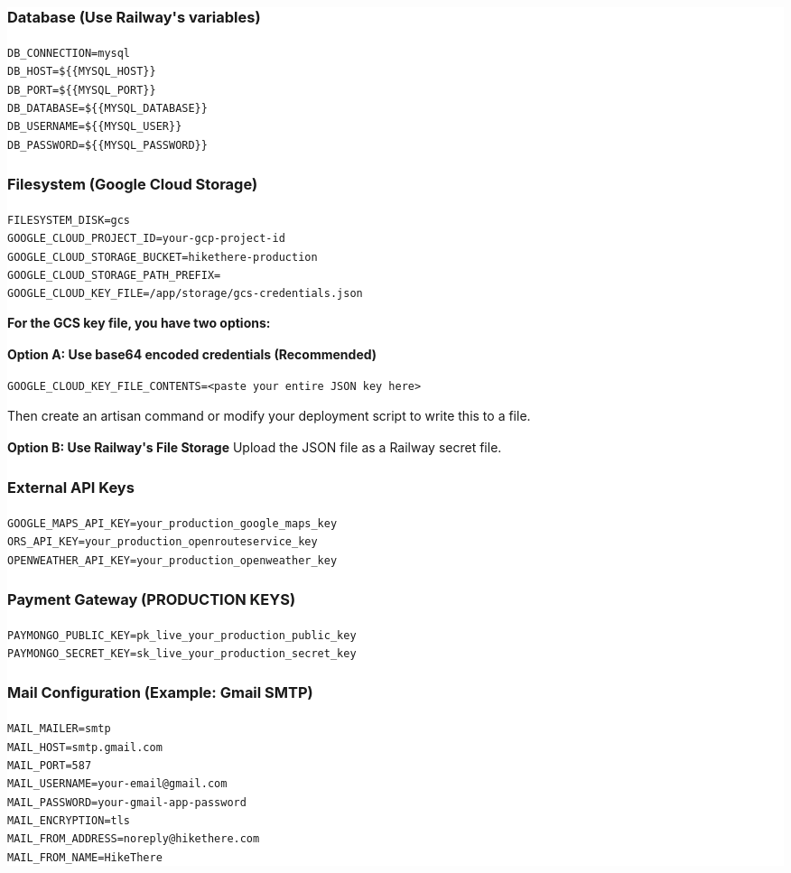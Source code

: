 ### Database (Use Railway's variables)
```env
DB_CONNECTION=mysql
DB_HOST=${{MYSQL_HOST}}
DB_PORT=${{MYSQL_PORT}}
DB_DATABASE=${{MYSQL_DATABASE}}
DB_USERNAME=${{MYSQL_USER}}
DB_PASSWORD=${{MYSQL_PASSWORD}}
```

### Filesystem (Google Cloud Storage)
```env
FILESYSTEM_DISK=gcs
GOOGLE_CLOUD_PROJECT_ID=your-gcp-project-id
GOOGLE_CLOUD_STORAGE_BUCKET=hikethere-production
GOOGLE_CLOUD_STORAGE_PATH_PREFIX=
GOOGLE_CLOUD_KEY_FILE=/app/storage/gcs-credentials.json
```

**For the GCS key file, you have two options:**

**Option A: Use base64 encoded credentials (Recommended)**
```env
GOOGLE_CLOUD_KEY_FILE_CONTENTS=<paste your entire JSON key here>
```

Then create an artisan command or modify your deployment script to write this to a file.

**Option B: Use Railway's File Storage**
Upload the JSON file as a Railway secret file.

### External API Keys
```env
GOOGLE_MAPS_API_KEY=your_production_google_maps_key
ORS_API_KEY=your_production_openrouteservice_key
OPENWEATHER_API_KEY=your_production_openweather_key
```

### Payment Gateway (PRODUCTION KEYS)
```env
PAYMONGO_PUBLIC_KEY=pk_live_your_production_public_key
PAYMONGO_SECRET_KEY=sk_live_your_production_secret_key
```

### Mail Configuration (Example: Gmail SMTP)
```env
MAIL_MAILER=smtp
MAIL_HOST=smtp.gmail.com
MAIL_PORT=587
MAIL_USERNAME=your-email@gmail.com
MAIL_PASSWORD=your-gmail-app-password
MAIL_ENCRYPTION=tls
MAIL_FROM_ADDRESS=noreply@hikethere.com
MAIL_FROM_NAME=HikeThere
```
